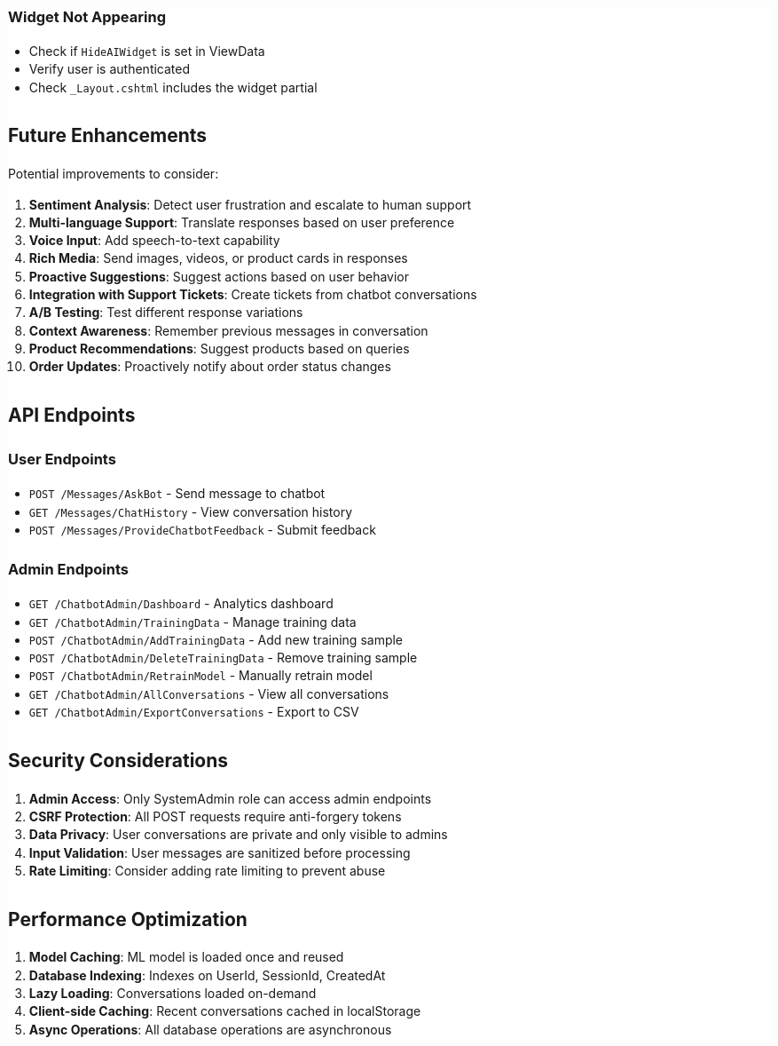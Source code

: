 ### Widget Not Appearing
- Check if `HideAIWidget` is set in ViewData
- Verify user is authenticated
- Check `_Layout.cshtml` includes the widget partial

## Future Enhancements

Potential improvements to consider:

1. **Sentiment Analysis**: Detect user frustration and escalate to human support
2. **Multi-language Support**: Translate responses based on user preference
3. **Voice Input**: Add speech-to-text capability
4. **Rich Media**: Send images, videos, or product cards in responses
5. **Proactive Suggestions**: Suggest actions based on user behavior
6. **Integration with Support Tickets**: Create tickets from chatbot conversations
7. **A/B Testing**: Test different response variations
8. **Context Awareness**: Remember previous messages in conversation
9. **Product Recommendations**: Suggest products based on queries
10. **Order Updates**: Proactively notify about order status changes

## API Endpoints

### User Endpoints
- `POST /Messages/AskBot` - Send message to chatbot
- `GET /Messages/ChatHistory` - View conversation history
- `POST /Messages/ProvideChatbotFeedback` - Submit feedback

### Admin Endpoints
- `GET /ChatbotAdmin/Dashboard` - Analytics dashboard
- `GET /ChatbotAdmin/TrainingData` - Manage training data
- `POST /ChatbotAdmin/AddTrainingData` - Add new training sample
- `POST /ChatbotAdmin/DeleteTrainingData` - Remove training sample
- `POST /ChatbotAdmin/RetrainModel` - Manually retrain model
- `GET /ChatbotAdmin/AllConversations` - View all conversations
- `GET /ChatbotAdmin/ExportConversations` - Export to CSV

## Security Considerations

1. **Admin Access**: Only SystemAdmin role can access admin endpoints
2. **CSRF Protection**: All POST requests require anti-forgery tokens
3. **Data Privacy**: User conversations are private and only visible to admins
4. **Input Validation**: User messages are sanitized before processing
5. **Rate Limiting**: Consider adding rate limiting to prevent abuse

## Performance Optimization

1. **Model Caching**: ML model is loaded once and reused
2. **Database Indexing**: Indexes on UserId, SessionId, CreatedAt
3. **Lazy Loading**: Conversations loaded on-demand
4. **Client-side Caching**: Recent conversations cached in localStorage
5. **Async Operations**: All database operations are asynchronous
